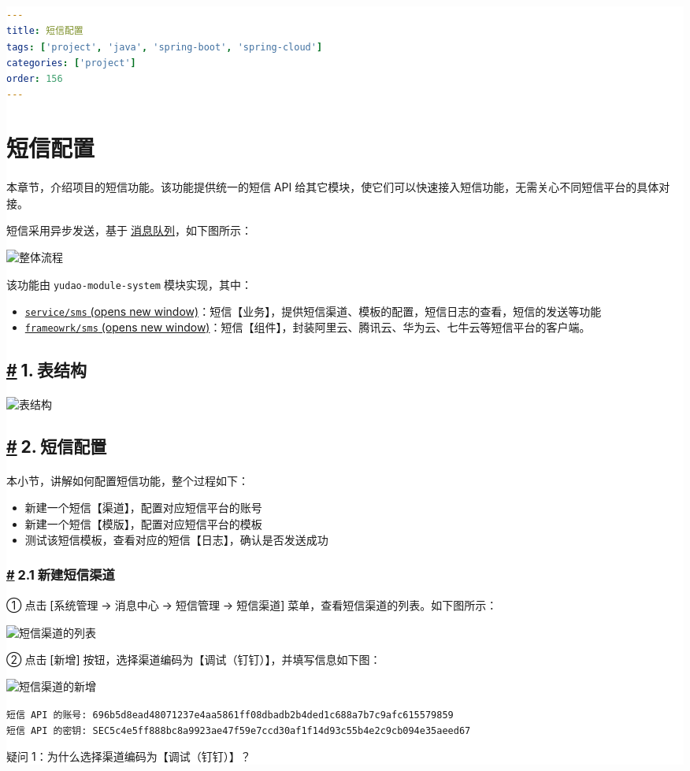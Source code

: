 ```yaml
---
title: 短信配置
tags: ['project', 'java', 'spring-boot', 'spring-cloud']
categories: ['project']
order: 156
---
```

# 短信配置

本章节，介绍项目的短信功能。该功能提供统一的短信 API 给其它模块，使它们可以快速接入短信功能，无需关心不同短信平台的具体对接。

 短信采用异步发送，基于 [消息队列](/message-queue/event)，如下图所示：

 ![整体流程](https://doc.iocoder.cn/img/%E7%9F%AD%E4%BF%A1%E9%85%8D%E7%BD%AE/01.png)

 该功能由 `yudao-module-system` 模块实现，其中：

 * [`service/sms`  (opens new window)](https://github.com/YunaiV/ruoyi-vue-pro/blob/master/yudao-module-system/yudao-module-system-biz/src/main/java/cn/iocoder/yudao/module/system/service/sms/)：短信【业务】，提供短信渠道、模板的配置，短信日志的查看，短信的发送等功能
* [`frameowrk/sms`  (opens new window)](https://github.com/YunaiV/ruoyi-vue-pro/tree/master/yudao-module-system/yudao-module-system-biz/src/main/java/cn/iocoder/yudao/module/system/framework/sms)：短信【组件】，封装阿里云、腾讯云、华为云、七牛云等短信平台的客户端。

 ## [#](#_1-表结构) 1. 表结构

 ![表结构](https://doc.iocoder.cn/img/%E7%9F%AD%E4%BF%A1%E9%85%8D%E7%BD%AE/02.png)

 ## [#](#_2-短信配置) 2. 短信配置

 本小节，讲解如何配置短信功能，整个过程如下：

 * 新建一个短信【渠道】，配置对应短信平台的账号
* 新建一个短信【模版】，配置对应短信平台的模板
* 测试该短信模板，查看对应的短信【日志】，确认是否发送成功

 ### [#](#_2-1-新建短信渠道) 2.1 新建短信渠道

 ① 点击 [系统管理 -> 消息中心 -> 短信管理 -> 短信渠道] 菜单，查看短信渠道的列表。如下图所示：

 ![短信渠道的列表](https://doc.iocoder.cn/img/%E7%9F%AD%E4%BF%A1%E9%85%8D%E7%BD%AE/03.png)

 ② 点击 [新增] 按钮，选择渠道编码为【调试（钉钉）】，并填写信息如下图：

 ![短信渠道的新增](https://doc.iocoder.cn/img/%E7%9F%AD%E4%BF%A1%E9%85%8D%E7%BD%AE/04.png)

 
```
短信 API 的账号: 696b5d8ead48071237e4aa5861ff08dbadb2b4ded1c688a7b7c9afc615579859
短信 API 的密钥: SEC5c4e5ff888bc8a9923ae47f59e7ccd30af1f14d93c55b4e2c9cb094e35aeed67

```
疑问 1：为什么选择渠道编码为【调试（钉钉）】？
